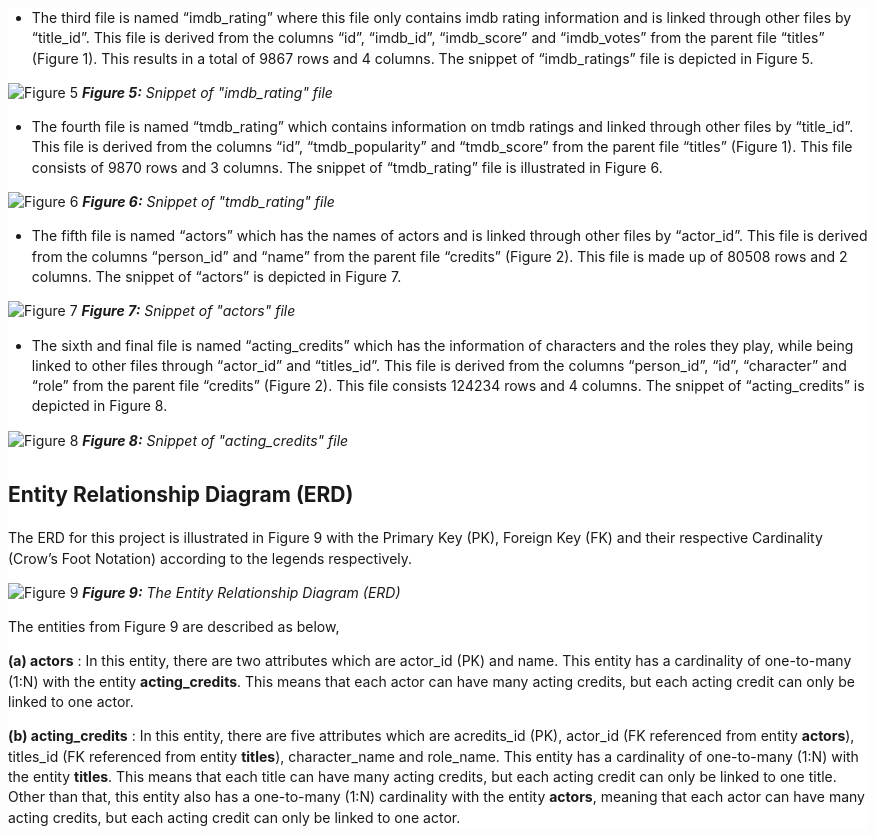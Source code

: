 - The third file is named “imdb_rating” where this file only contains imdb rating information and is linked through other files by “title_id”. This file is derived from the columns “id”, “imdb_id”, “imdb_score” and “imdb_votes” from the parent file “titles” (Figure 1). This results in a total of 9867 rows and 4 columns. The snippet of “imdb_ratings” file is depicted in Figure 5.

![Figure 5](/Database/Picture5.png)
_**Figure 5:** Snippet of "imdb_rating" file_

- The fourth file is named “tmdb_rating” which contains information on tmdb ratings and linked through other files by “title_id”. This file is derived from the columns “id”, “tmdb_popularity” and “tmdb_score” from the parent file “titles” (Figure 1). This file consists of 9870 rows and 3 columns. The snippet of “tmdb_rating” file is illustrated in Figure 6.

![Figure 6](/Database/Picture6.png)
_**Figure 6:** Snippet of "tmdb_rating" file_

- The fifth file is named “actors” which has the names of actors and is linked through other files by “actor_id”. This file is derived from the columns “person_id” and “name” from the parent file “credits” (Figure 2). This file is made up of 80508 rows and 2 columns. The snippet of “actors” is depicted in Figure 7.

![Figure 7](/Database/Picture7.png)
_**Figure 7:** Snippet of "actors" file_

- The sixth and final file is named “acting_credits” which has the information of characters and the roles they play, while being linked to other files through “actor_id” and “titles_id”. This file is derived from the columns “person_id”, “id”, “character” and “role” from the parent file “credits” (Figure 2). This file consists 124234 rows and 4 columns. The snippet of “acting_credits” is depicted in Figure 8.

![Figure 8](/Database/Picture8.png)
_**Figure 8:** Snippet of "acting_credits" file_

## Entity Relationship Diagram (ERD)
The ERD for this project is illustrated in Figure 9 with the Primary Key (PK), Foreign Key (FK) and their respective Cardinality (Crow’s Foot Notation) according to the legends respectively.

![Figure 9](/Database/Picture9.png)
_**Figure 9:** The Entity Relationship Diagram (ERD)_

The entities from Figure 9 are described as below,

**(a) actors**
: In this entity, there are two attributes which are actor_id (PK) and name. This entity has a cardinality of one-to-many (1:N) with the entity **acting_credits**. This means that each actor can have many acting credits, but each acting credit can only be linked to one actor.

**(b) acting_credits**
: In this entity, there are five attributes which are acredits_id (PK), actor_id (FK referenced from entity **actors**), titles_id (FK referenced from entity **titles**), character_name and role_name. This entity has a cardinality of one-to-many (1:N) with the entity **titles**. This means that each title can have many acting credits, but each acting credit can only be linked to one title. Other than that, this entity also has a one-to-many (1:N) cardinality with the entity **actors**, meaning that each actor can have many acting credits, but each acting credit can only be linked to one actor.
